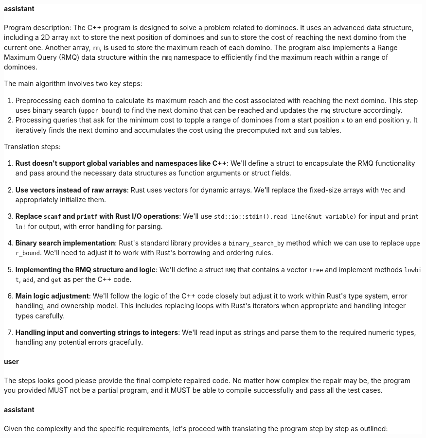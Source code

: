 


#### assistant

Program description:
The C++ program is designed to solve a problem related to dominoes. It uses an advanced data structure, including a 2D array `nxt` to store the next position of dominoes and `sum` to store the cost of reaching the next domino from the current one. Another array, `rm`, is used to store the maximum reach of each domino. The program also implements a Range Maximum Query (RMQ) data structure within the `rmq` namespace to efficiently find the maximum reach within a range of dominoes.

The main algorithm involves two key steps:
1. Preprocessing each domino to calculate its maximum reach and the cost associated with reaching the next domino. This step uses binary search (`upper_bound`) to find the next domino that can be reached and updates the `rmq` structure accordingly.
2. Processing queries that ask for the minimum cost to topple a range of dominoes from a start position `x` to an end position `y`. It iteratively finds the next domino and accumulates the cost using the precomputed `nxt` and `sum` tables.

Translation steps:
1. **Rust doesn't support global variables and namespaces like C++**: We'll define a struct to encapsulate the RMQ functionality and pass around the necessary data structures as function arguments or struct fields.

2. **Use vectors instead of raw arrays**: Rust uses vectors for dynamic arrays. We'll replace the fixed-size arrays with `Vec` and appropriately initialize them.

3. **Replace `scanf` and `printf` with Rust I/O operations**: We'll use `std::io::stdin().read_line(&mut variable)` for input and `println!` for output, with error handling for parsing.

4. **Binary search implementation**: Rust's standard library provides a `binary_search_by` method which we can use to replace `upper_bound`. We'll need to adjust it to work with Rust's borrowing and ordering rules.

5. **Implementing the RMQ structure and logic**: We'll define a struct `RMQ` that contains a vector `tree` and implement methods `lowbit`, `add`, and `get` as per the C++ code.

6. **Main logic adjustment**: We'll follow the logic of the C++ code closely but adjust it to work within Rust's type system, error handling, and ownership model. This includes replacing loops with Rust's iterators when appropriate and handling integer types carefully.

7. **Handling input and converting strings to integers**: We'll read input as strings and parse them to the required numeric types, handling any potential errors gracefully.

#### user


The steps looks good please provide the final complete repaired code. No matter how complex the repair may be, the program you provided MUST not be a partial program, and it MUST be able to compile successfully and pass all the test cases.


#### assistant

Given the complexity and the specific requirements, let's proceed with translating the program step by step as outlined:
